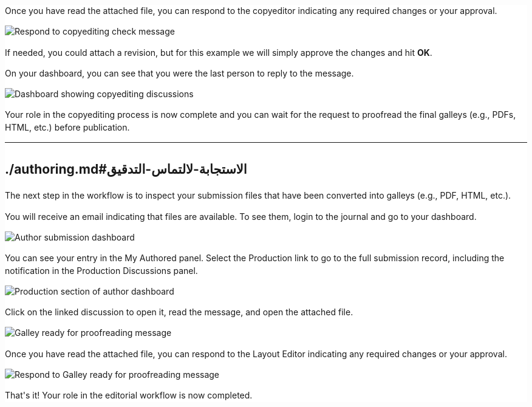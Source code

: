 Once you have read the attached file, you can respond to the copyeditor indicating any required changes or your approval.

![Respond to copyediting check message](./assets/learning-ojs-3-au-copyedits-reply.png)

If needed, you could attach a revision, but for this example we will simply approve the changes and hit **OK**.

On your dashboard, you can see that you were the last person to reply to the message.

![Dashboard showing copyediting discussions](./assets/learning-ojs-3-au-copyedits-final-dash.png)

Your role in the copyediting process is now complete and you can wait for the request to proofread the final galleys (e.g., PDFs, HTML, etc.) before publication.

<hr />

## ./authoring.md#الاستجابة-لالتماس-التدقيق

The next step in the workflow is to inspect your submission files that have been converted into galleys (e.g., PDF, HTML, etc.).

You will receive an email indicating that files are available. To see them, login to the journal and go to your dashboard.

![Author submission dashboard](./assets/learning-ojs-3-au-production-dashboard.png)

You can see your entry in the My Authored panel. Select the Production link to go to the full submission record, including the notification in the Production Discussions panel.

![Production section of author dashboard](./assets/learning-ojs-3-au-production-record.png)

Click on the linked discussion to open it, read the message, and open the attached file.

![Galley ready for proofreading message](./assets/learning-ojs-3-au-production-message.png)

Once you have read the attached file, you can respond to the Layout Editor indicating any required changes or your approval.

![Respond to Galley ready for proofreading message](./assets/learning-ojs-3-au-production-message2.png)

That's it! Your role in the editorial workflow is now completed.
